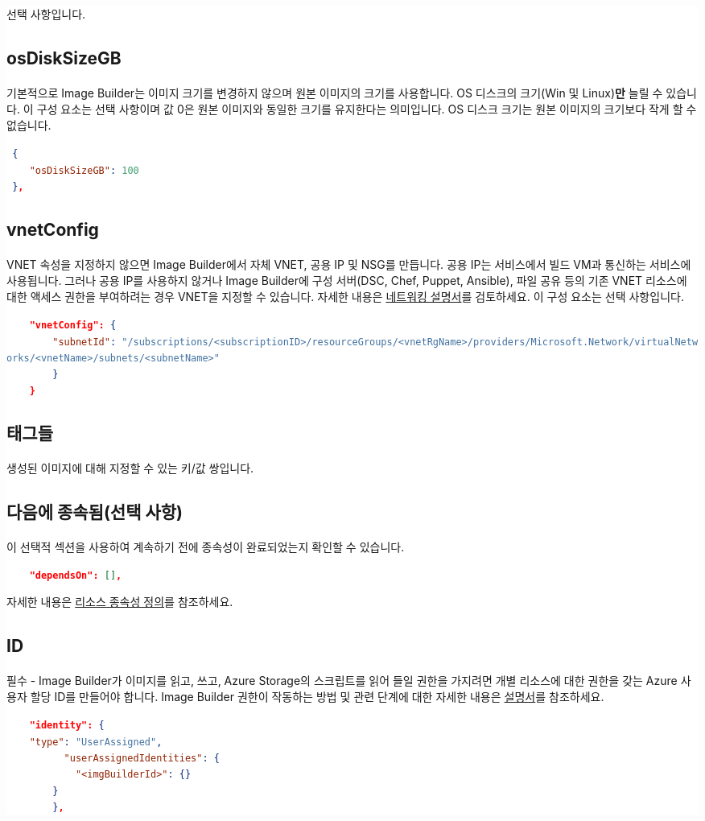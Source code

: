 선택 사항입니다.

## <a name="osdisksizegb"></a>osDiskSizeGB

기본적으로 Image Builder는 이미지 크기를 변경하지 않으며 원본 이미지의 크기를 사용합니다. OS 디스크의 크기(Win 및 Linux)**만** 늘릴 수 있습니다. 이 구성 요소는 선택 사항이며 값 0은 원본 이미지와 동일한 크기를 유지한다는 의미입니다. OS 디스크 크기는 원본 이미지의 크기보다 작게 할 수 없습니다.

```json
 {
    "osDiskSizeGB": 100
 },
```

## <a name="vnetconfig"></a>vnetConfig
VNET 속성을 지정하지 않으면 Image Builder에서 자체 VNET, 공용 IP 및 NSG를 만듭니다. 공용 IP는 서비스에서 빌드 VM과 통신하는 서비스에 사용됩니다. 그러나 공용 IP를 사용하지 않거나 Image Builder에 구성 서버(DSC, Chef, Puppet, Ansible), 파일 공유 등의 기존 VNET 리소스에 대한 액세스 권한을 부여하려는 경우 VNET을 지정할 수 있습니다. 자세한 내용은 [네트워킹 설명서](image-builder-networking.md)를 검토하세요. 이 구성 요소는 선택 사항입니다.

```json
    "vnetConfig": {
        "subnetId": "/subscriptions/<subscriptionID>/resourceGroups/<vnetRgName>/providers/Microsoft.Network/virtualNetworks/<vnetName>/subnets/<subnetName>"
        }
    }
```
## <a name="tags"></a>태그들

생성된 이미지에 대해 지정할 수 있는 키/값 쌍입니다.

## <a name="depends-on-optional"></a>다음에 종속됨(선택 사항)

이 선택적 섹션을 사용하여 계속하기 전에 종속성이 완료되었는지 확인할 수 있습니다. 

```json
    "dependsOn": [],
```

자세한 내용은 [리소스 종속성 정의](../../azure-resource-manager/templates/resource-dependency.md#dependson)를 참조하세요.

## <a name="identity"></a>ID

필수 - Image Builder가 이미지를 읽고, 쓰고, Azure Storage의 스크립트를 읽어 들일 권한을 가지려면 개별 리소스에 대한 권한을 갖는 Azure 사용자 할당 ID를 만들어야 합니다. Image Builder 권한이 작동하는 방법 및 관련 단계에 대한 자세한 내용은 [설명서](image-builder-user-assigned-identity.md)를 참조하세요.


```json
    "identity": {
    "type": "UserAssigned",
          "userAssignedIdentities": {
            "<imgBuilderId>": {}
        }
        },
```

